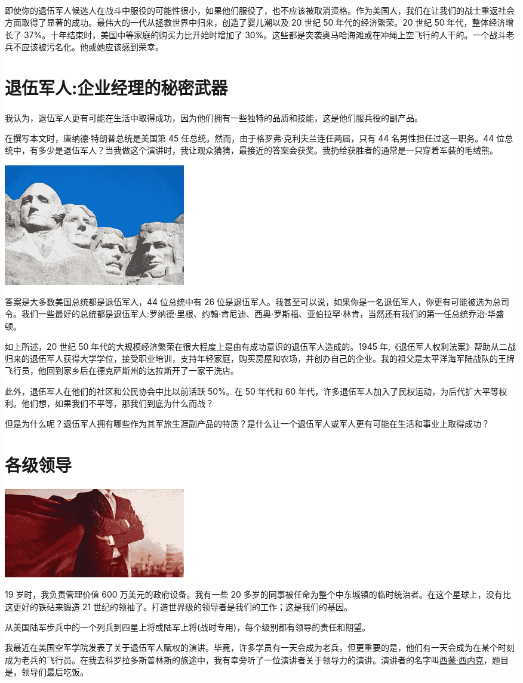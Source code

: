 即使你的退伍军人候选人在战斗中服役的可能性很小，如果他们服役了，也不应该被取消资格。作为美国人，我们在让我们的战士重返社会方面取得了显著的成功。最伟大的一代从拯救世界中归来，创造了婴儿潮以及 20 世纪 50 年代的经济繁荣。20 世纪 50 年代，整体经济增长了 37%。十年结束时，美国中等家庭的购买力比开始时增加了 30%。这些都是突袭奥马哈海滩或在冲绳上空飞行的人干的。一个战斗老兵不应该被污名化。他或她应该感到荣幸。

# 退伍军人:企业经理的秘密武器

我认为，退伍军人更有可能在生活中取得成功，因为他们拥有一些独特的品质和技能，这是他们服兵役的副产品。

在撰写本文时，唐纳德·特朗普总统是美国第 45 任总统。然而，由于格罗弗·克利夫兰连任两届，只有 44 名男性担任过这一职务。44 位总统中，有多少是退伍军人？当我做这个演讲时，我让观众猜猜，最接近的答案会获奖。我扔给获胜者的通常是一只穿着军装的毛绒熊。

![](img/3f2b6a1eea8cac6fa29a4ff23f39fa81.png)

答案是大多数美国总统都是退伍军人，44 位总统中有 26 位是退伍军人。我甚至可以说，如果你是一名退伍军人，你更有可能被选为总司令。我们一些最好的总统都是退伍军人:罗纳德·里根、约翰·肯尼迪、西奥·罗斯福、亚伯拉罕·林肯，当然还有我们的第一任总统乔治·华盛顿。

如上所述，20 世纪 50 年代的大规模经济繁荣在很大程度上是由有成功意识的退伍军人造成的。1945 年,《退伍军人权利法案》帮助从二战归来的退伍军人获得大学学位，接受职业培训，支持年轻家庭，购买房屋和农场，并创办自己的企业。我的祖父是太平洋海军陆战队的王牌飞行员，他回到家乡后在德克萨斯州的达拉斯开了一家干洗店。

此外，退伍军人在他们的社区和公民协会中比以前活跃 50%。在 50 年代和 60 年代，许多退伍军人加入了民权运动，为后代扩大平等权利。他们想，如果我们不平等，那我们到底为什么而战？

但是为什么呢？退伍军人拥有哪些作为其军旅生涯副产品的特质？是什么让一个退伍军人或军人更有可能在生活和事业上取得成功？

# 各级领导

![](img/442d203c27ecff65d67e9d326830c2e8.png)

19 岁时，我负责管理价值 600 万美元的政府设备。我有一些 20 多岁的同事被任命为整个中东城镇的临时统治者。在这个星球上，没有比这更好的铁砧来锻造 21 世纪的领袖了。打造世界级的领导者是我们的工作；这是我们的基因。

从美国陆军步兵中的一个列兵到四星上将或陆军上将(战时专用)，每个级别都有领导的责任和期望。

我最近在美国空军学院发表了关于退伍军人赋权的演讲。毕竟，许多学员有一天会成为老兵，但更重要的是，他们有一天会成为在某个时刻成为老兵的飞行员。在我去科罗拉多斯普林斯的旅途中，我有幸旁听了一位演讲者关于领导力的演讲。演讲者的名字叫[西蒙·西内克](https://www.startwithwhy.com/)，题目是，领导们最后吃饭。
